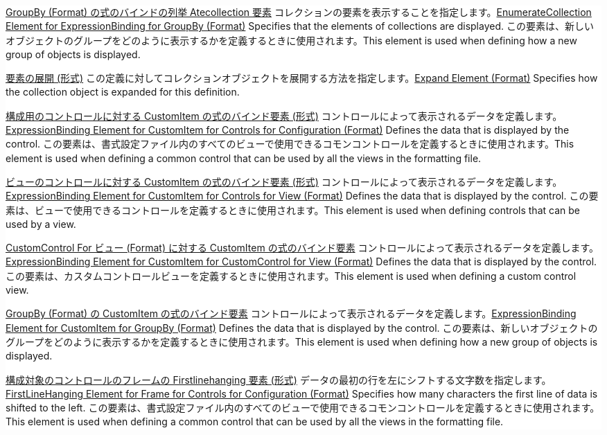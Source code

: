 <span data-ttu-id="56c62-175">[GroupBy (Format) の式のバインドの列挙 Atecollection 要素](./enumeratecollection-element-for-expressionbinding-for-groupby-format.md) コレクションの要素を表示することを指定します。</span><span class="sxs-lookup"><span data-stu-id="56c62-175">[EnumerateCollection Element for ExpressionBinding for GroupBy (Format)](./enumeratecollection-element-for-expressionbinding-for-groupby-format.md) Specifies that the elements of collections are displayed.</span></span> <span data-ttu-id="56c62-176">この要素は、新しいオブジェクトのグループをどのように表示するかを定義するときに使用されます。</span><span class="sxs-lookup"><span data-stu-id="56c62-176">This element is used when defining how a new group of objects is displayed.</span></span>

<span data-ttu-id="56c62-177">[要素の展開 (形式)](./expand-element-format.md) この定義に対してコレクションオブジェクトを展開する方法を指定します。</span><span class="sxs-lookup"><span data-stu-id="56c62-177">[Expand Element (Format)](./expand-element-format.md) Specifies how the collection object is expanded for this definition.</span></span>

<span data-ttu-id="56c62-178">[構成用のコントロールに対する CustomItem の式のバインド要素 (形式)](./expressionbinding-element-for-customitem-for-controls-for-configuration-format.md) コントロールによって表示されるデータを定義します。</span><span class="sxs-lookup"><span data-stu-id="56c62-178">[ExpressionBinding Element for CustomItem for Controls for Configuration (Format)](./expressionbinding-element-for-customitem-for-controls-for-configuration-format.md) Defines the data that is displayed by the control.</span></span> <span data-ttu-id="56c62-179">この要素は、書式設定ファイル内のすべてのビューで使用できるコモンコントロールを定義するときに使用されます。</span><span class="sxs-lookup"><span data-stu-id="56c62-179">This element is used when defining a common control that can be used by all the views in the formatting file.</span></span>

<span data-ttu-id="56c62-180">[ビューのコントロールに対する CustomItem の式のバインド要素 (形式)](./expressionbinding-element-for-customitem-for-controls-for-view-format.md) コントロールによって表示されるデータを定義します。</span><span class="sxs-lookup"><span data-stu-id="56c62-180">[ExpressionBinding Element for CustomItem for Controls for View (Format)](./expressionbinding-element-for-customitem-for-controls-for-view-format.md) Defines the data that is displayed by the control.</span></span> <span data-ttu-id="56c62-181">この要素は、ビューで使用できるコントロールを定義するときに使用されます。</span><span class="sxs-lookup"><span data-stu-id="56c62-181">This element is used when defining controls that can be used by a view.</span></span>

<span data-ttu-id="56c62-182">[CustomControl For ビュー (Format) に対する CustomItem の式のバインド要素](./expressionbinding-element-for-customitem-for-customcontrol-for-view-format.md) コントロールによって表示されるデータを定義します。</span><span class="sxs-lookup"><span data-stu-id="56c62-182">[ExpressionBinding Element for CustomItem for CustomControl for View (Format)](./expressionbinding-element-for-customitem-for-customcontrol-for-view-format.md) Defines the data that is displayed by the control.</span></span> <span data-ttu-id="56c62-183">この要素は、カスタムコントロールビューを定義するときに使用されます。</span><span class="sxs-lookup"><span data-stu-id="56c62-183">This element is used when defining a custom control view.</span></span>

<span data-ttu-id="56c62-184">[GroupBy (Format) の CustomItem の式のバインド要素](./expressionbinding-element-for-customitem-for-groupby-format.md) コントロールによって表示されるデータを定義します。</span><span class="sxs-lookup"><span data-stu-id="56c62-184">[ExpressionBinding Element for CustomItem for GroupBy (Format)](./expressionbinding-element-for-customitem-for-groupby-format.md) Defines the data that is displayed by the control.</span></span> <span data-ttu-id="56c62-185">この要素は、新しいオブジェクトのグループをどのように表示するかを定義するときに使用されます。</span><span class="sxs-lookup"><span data-stu-id="56c62-185">This element is used when defining how a new group of objects is displayed.</span></span>

<span data-ttu-id="56c62-186">[構成対象のコントロールのフレームの Firstlinehanging 要素 (形式)](./firstlinehanging-element-for-frame-for-controls-for-configuration-format.md) データの最初の行を左にシフトする文字数を指定します。</span><span class="sxs-lookup"><span data-stu-id="56c62-186">[FirstLineHanging Element for Frame for Controls for Configuration (Format)](./firstlinehanging-element-for-frame-for-controls-for-configuration-format.md) Specifies how many characters the first line of data is shifted to the left.</span></span> <span data-ttu-id="56c62-187">この要素は、書式設定ファイル内のすべてのビューで使用できるコモンコントロールを定義するときに使用されます。</span><span class="sxs-lookup"><span data-stu-id="56c62-187">This element is used when defining a common control that can be used by all the views in the formatting file.</span></span>
